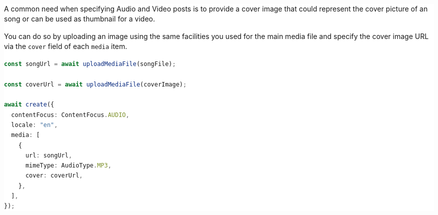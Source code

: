 A common need when specifying Audio and Video posts is to provide a cover image that could represent the cover picture of an song or can be used as thumbnail for a video.

You can do so by uploading an image using the same facilities you used for the main media file and specify the cover image URL via the `cover` field of each `media` item.

```typescript
const songUrl = await uploadMediaFile(songFile);

const coverUrl = await uploadMediaFile(coverImage);

await create({
  contentFocus: ContentFocus.AUDIO,
  locale: "en",
  media: [
    {
      url: songUrl,
      mimeType: AudioType.MP3,
      cover: coverUrl,
    },
  ],
});
```
